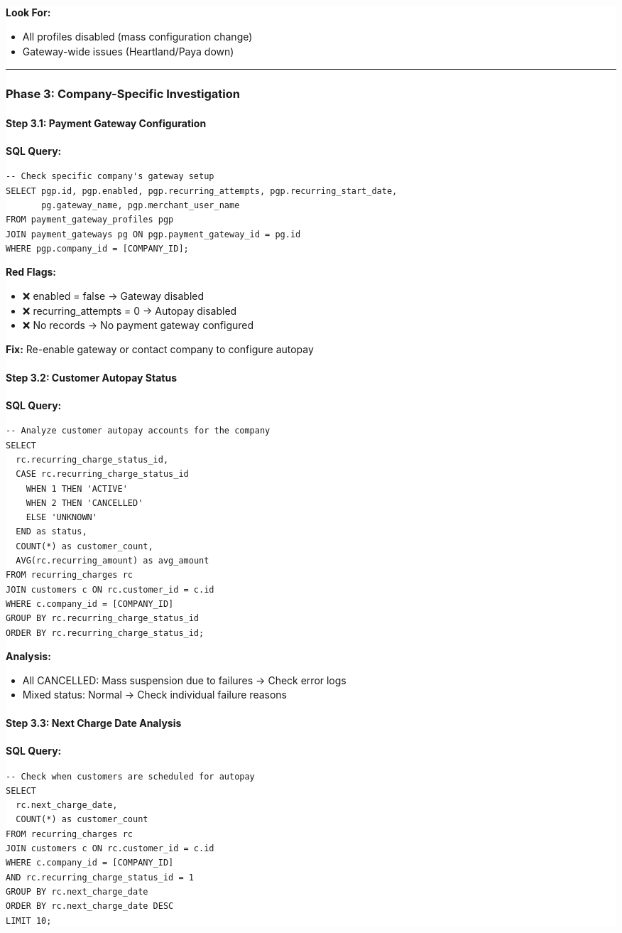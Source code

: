 **Look For:**
- All profiles disabled (mass configuration change)
- Gateway-wide issues (Heartland/Paya down)

---

### Phase 3: Company-Specific Investigation

#### Step 3.1: Payment Gateway Configuration

**SQL Query:**
```
-- Check specific company's gateway setup
SELECT pgp.id, pgp.enabled, pgp.recurring_attempts, pgp.recurring_start_date, 
       pg.gateway_name, pgp.merchant_user_name
FROM payment_gateway_profiles pgp
JOIN payment_gateways pg ON pgp.payment_gateway_id = pg.id
WHERE pgp.company_id = [COMPANY_ID];
```

**Red Flags:**
- ❌ enabled = false → Gateway disabled
- ❌ recurring_attempts = 0 → Autopay disabled
- ❌ No records → No payment gateway configured

**Fix:** Re-enable gateway or contact company to configure autopay

#### Step 3.2: Customer Autopay Status

**SQL Query:**
```
-- Analyze customer autopay accounts for the company
SELECT 
  rc.recurring_charge_status_id,
  CASE rc.recurring_charge_status_id
    WHEN 1 THEN 'ACTIVE'
    WHEN 2 THEN 'CANCELLED' 
    ELSE 'UNKNOWN'
  END as status,
  COUNT(*) as customer_count,
  AVG(rc.recurring_amount) as avg_amount
FROM recurring_charges rc
JOIN customers c ON rc.customer_id = c.id
WHERE c.company_id = [COMPANY_ID]
GROUP BY rc.recurring_charge_status_id
ORDER BY rc.recurring_charge_status_id;
```

**Analysis:**
- All CANCELLED: Mass suspension due to failures → Check error logs
- Mixed status: Normal → Check individual failure reasons

#### Step 3.3: Next Charge Date Analysis

**SQL Query:**
```
-- Check when customers are scheduled for autopay
SELECT 
  rc.next_charge_date,
  COUNT(*) as customer_count
FROM recurring_charges rc
JOIN customers c ON rc.customer_id = c.id
WHERE c.company_id = [COMPANY_ID]
AND rc.recurring_charge_status_id = 1
GROUP BY rc.next_charge_date
ORDER BY rc.next_charge_date DESC
LIMIT 10;
```